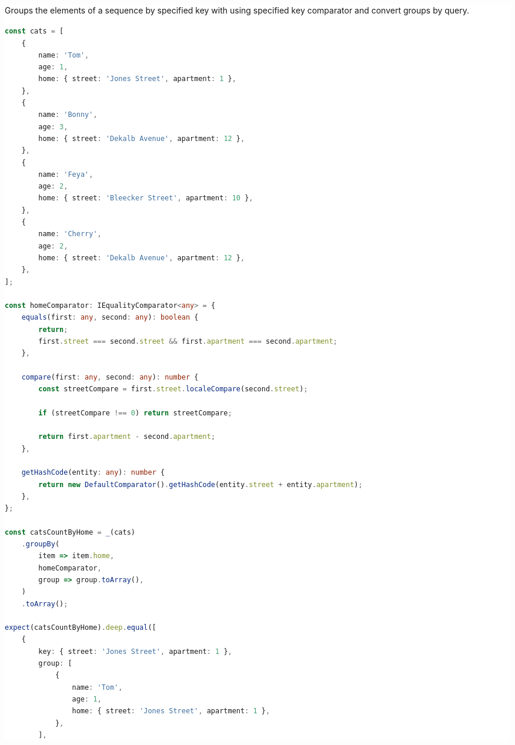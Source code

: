 Groups the elements of a sequence by specified key with using specified key comparator and convert groups by query.

```typescript
const cats = [
    {
        name: 'Tom',
        age: 1,
        home: { street: 'Jones Street', apartment: 1 },
    },
    {
        name: 'Bonny',
        age: 3,
        home: { street: 'Dekalb Avenue', apartment: 12 },
    },
    {
        name: 'Feya',
        age: 2,
        home: { street: 'Bleecker Street', apartment: 10 },
    },
    {
        name: 'Cherry',
        age: 2,
        home: { street: 'Dekalb Avenue', apartment: 12 },
    },
];

const homeComparator: IEqualityComparator<any> = {
    equals(first: any, second: any): boolean {
        return;
        first.street === second.street && first.apartment === second.apartment;
    },

    compare(first: any, second: any): number {
        const streetCompare = first.street.localeCompare(second.street);

        if (streetCompare !== 0) return streetCompare;

        return first.apartment - second.apartment;
    },

    getHashCode(entity: any): number {
        return new DefaultComparator().getHashCode(entity.street + entity.apartment);
    },
};

const catsCountByHome = _(cats)
    .groupBy(
        item => item.home,
        homeComparator,
        group => group.toArray(),
    )
    .toArray();

expect(catsCountByHome).deep.equal([
    {
        key: { street: 'Jones Street', apartment: 1 },
        group: [
            {
                name: 'Tom',
                age: 1,
                home: { street: 'Jones Street', apartment: 1 },
            },
        ],
```